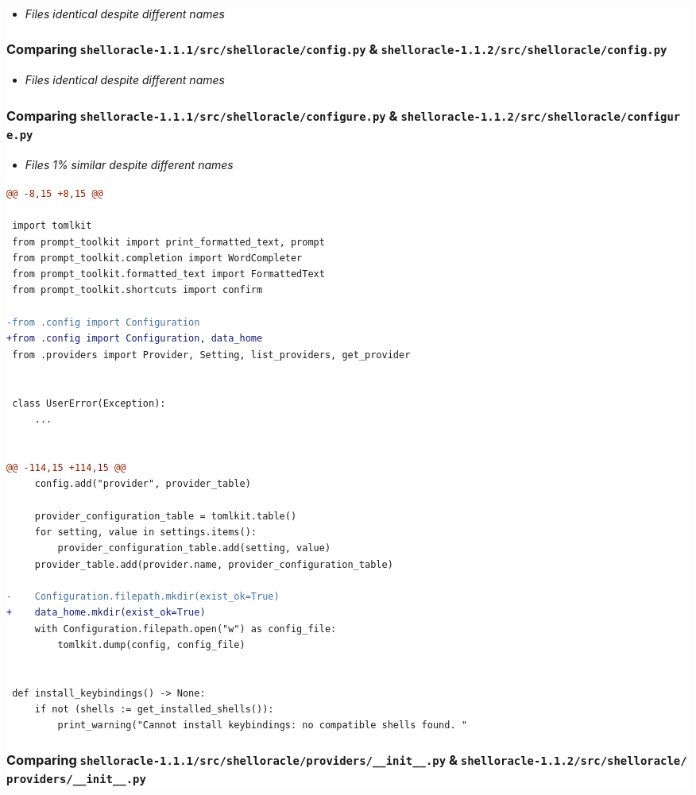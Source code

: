  * *Files identical despite different names*

### Comparing `shelloracle-1.1.1/src/shelloracle/config.py` & `shelloracle-1.1.2/src/shelloracle/config.py`

 * *Files identical despite different names*

### Comparing `shelloracle-1.1.1/src/shelloracle/configure.py` & `shelloracle-1.1.2/src/shelloracle/configure.py`

 * *Files 1% similar despite different names*

```diff
@@ -8,15 +8,15 @@
 
 import tomlkit
 from prompt_toolkit import print_formatted_text, prompt
 from prompt_toolkit.completion import WordCompleter
 from prompt_toolkit.formatted_text import FormattedText
 from prompt_toolkit.shortcuts import confirm
 
-from .config import Configuration
+from .config import Configuration, data_home
 from .providers import Provider, Setting, list_providers, get_provider
 
 
 class UserError(Exception):
     ...
 
 
@@ -114,15 +114,15 @@
     config.add("provider", provider_table)
 
     provider_configuration_table = tomlkit.table()
     for setting, value in settings.items():
         provider_configuration_table.add(setting, value)
     provider_table.add(provider.name, provider_configuration_table)
 
-    Configuration.filepath.mkdir(exist_ok=True)
+    data_home.mkdir(exist_ok=True)
     with Configuration.filepath.open("w") as config_file:
         tomlkit.dump(config, config_file)
 
 
 def install_keybindings() -> None:
     if not (shells := get_installed_shells()):
         print_warning("Cannot install keybindings: no compatible shells found. "
```

### Comparing `shelloracle-1.1.1/src/shelloracle/providers/__init__.py` & `shelloracle-1.1.2/src/shelloracle/providers/__init__.py`
